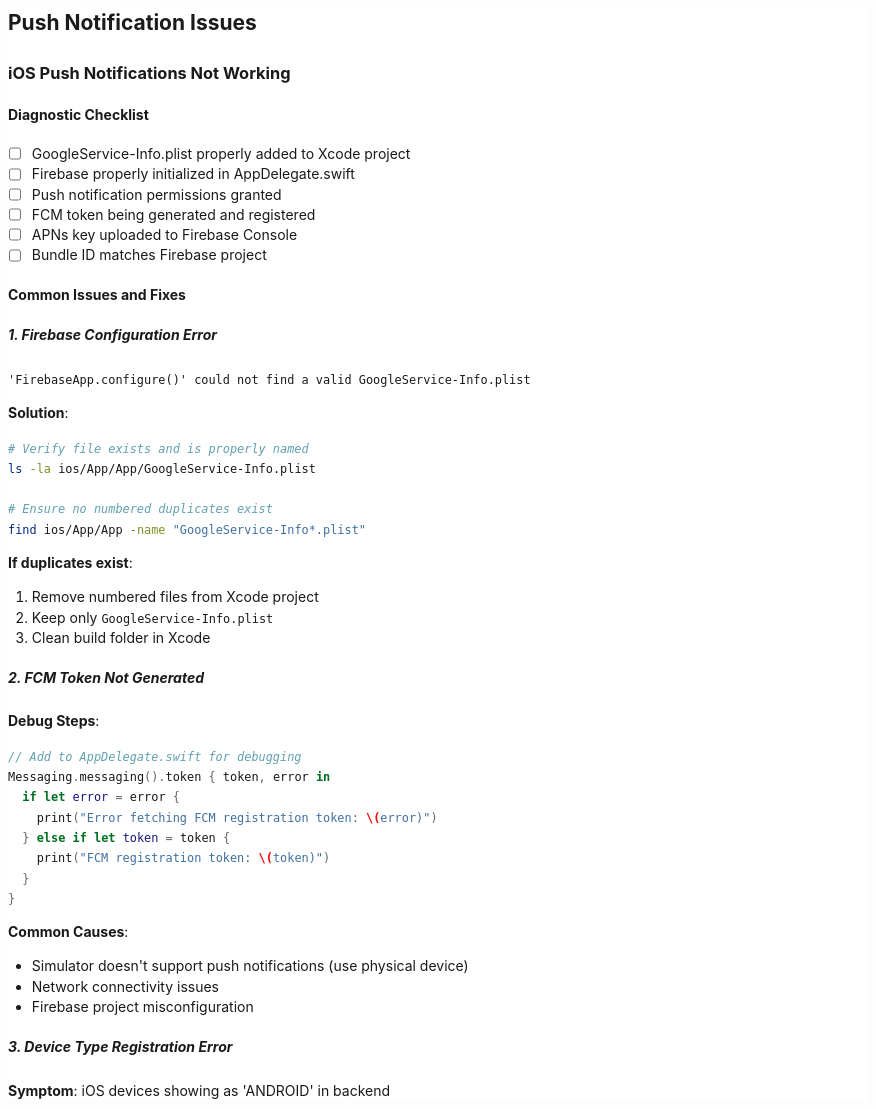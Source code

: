 
## Push Notification Issues

### iOS Push Notifications Not Working

#### Diagnostic Checklist
- [ ] GoogleService-Info.plist properly added to Xcode project
- [ ] Firebase properly initialized in AppDelegate.swift
- [ ] Push notification permissions granted
- [ ] FCM token being generated and registered
- [ ] APNs key uploaded to Firebase Console
- [ ] Bundle ID matches Firebase project

#### Common Issues and Fixes

##### 1. Firebase Configuration Error
```
'FirebaseApp.configure()' could not find a valid GoogleService-Info.plist
```

**Solution**:
```bash
# Verify file exists and is properly named
ls -la ios/App/App/GoogleService-Info.plist

# Ensure no numbered duplicates exist
find ios/App/App -name "GoogleService-Info*.plist"
```

**If duplicates exist**:
1. Remove numbered files from Xcode project
2. Keep only `GoogleService-Info.plist`
3. Clean build folder in Xcode

##### 2. FCM Token Not Generated
**Debug Steps**:
```swift
// Add to AppDelegate.swift for debugging
Messaging.messaging().token { token, error in
  if let error = error {
    print("Error fetching FCM registration token: \(error)")
  } else if let token = token {
    print("FCM registration token: \(token)")
  }
}
```

**Common Causes**:
- Simulator doesn't support push notifications (use physical device)
- Network connectivity issues
- Firebase project misconfiguration

##### 3. Device Type Registration Error
**Symptom**: iOS devices showing as 'ANDROID' in backend
